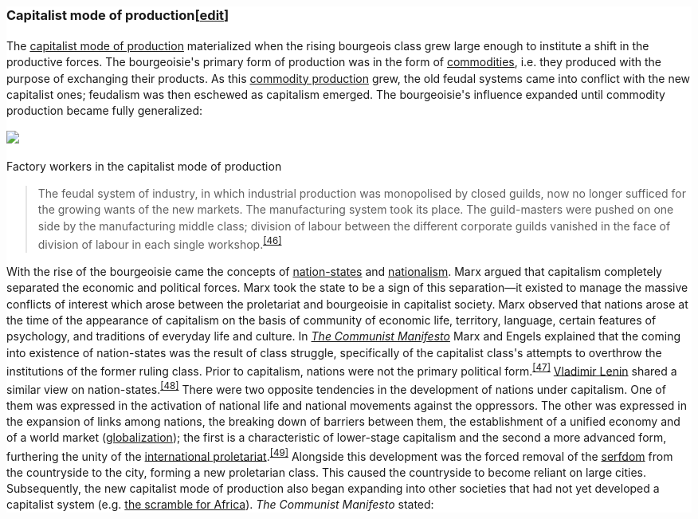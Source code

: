 ### Capitalist mode of production\[[edit](https://en.wikipedia.org/w/index.php?title=Historical_materialism&action=edit&section=22 "Edit section: Capitalist mode of production")\]

The [capitalist mode of production](https://en.wikipedia.org/wiki/Capitalist_mode_of_production_(Marxist_theory) "Capitalist mode of production (Marxist theory)") materialized when the rising bourgeois class grew large enough to institute a shift in the productive forces. The bourgeoisie's primary form of production was in the form of [commodities](https://en.wikipedia.org/wiki/Commodities "Commodities"), i.e. they produced with the purpose of exchanging their products. As this [commodity production](https://en.wikipedia.org/wiki/Capitalist_mode_of_production_(Marxist_theory) "Capitalist mode of production (Marxist theory)") grew, the old feudal systems came into conflict with the new capitalist ones; feudalism was then eschewed as capitalism emerged. The bourgeoisie's influence expanded until commodity production became fully generalized:

[![](https://upload.wikimedia.org/wikipedia/commons/thumb/d/d4/Garment_Factory_Workers_in_Thailand.jpg/220px-Garment_Factory_Workers_in_Thailand.jpg)](https://en.wikipedia.org/wiki/File:Garment_Factory_Workers_in_Thailand.jpg)

Factory workers in the capitalist mode of production

> The feudal system of industry, in which industrial production was monopolised by closed guilds, now no longer sufficed for the growing wants of the new markets. The manufacturing system took its place. The guild-masters were pushed on one side by the manufacturing middle class; division of labour between the different corporate guilds vanished in the face of division of labour in each single workshop.<sup id="cite_ref-The_Communist_Manifesto_46-0"><a href="https://en.wikipedia.org/wiki/Historical_materialism#cite_note-The_Communist_Manifesto-46">[46]</a></sup>

With the rise of the bourgeoisie came the concepts of [nation-states](https://en.wikipedia.org/wiki/Nation-states "Nation-states") and [nationalism](https://en.wikipedia.org/wiki/Nationalism "Nationalism"). Marx argued that capitalism completely separated the economic and political forces. Marx took the state to be a sign of this separation—it existed to manage the massive conflicts of interest which arose between the proletariat and bourgeoisie in capitalist society. Marx observed that nations arose at the time of the appearance of capitalism on the basis of community of economic life, territory, language, certain features of psychology, and traditions of everyday life and culture. In _[The Communist Manifesto](https://en.wikipedia.org/wiki/The_Communist_Manifesto "The Communist Manifesto")_ Marx and Engels explained that the coming into existence of nation-states was the result of class struggle, specifically of the capitalist class's attempts to overthrow the institutions of the former ruling class. Prior to capitalism, nations were not the primary political form.<sup id="cite_ref-47"><a href="https://en.wikipedia.org/wiki/Historical_materialism#cite_note-47">[47]</a></sup> [Vladimir Lenin](https://en.wikipedia.org/wiki/Vladimir_Lenin "Vladimir Lenin") shared a similar view on nation-states.<sup id="cite_ref-48"><a href="https://en.wikipedia.org/wiki/Historical_materialism#cite_note-48">[48]</a></sup> There were two opposite tendencies in the development of nations under capitalism. One of them was expressed in the activation of national life and national movements against the oppressors. The other was expressed in the expansion of links among nations, the breaking down of barriers between them, the establishment of a unified economy and of a world market ([globalization](https://en.wikipedia.org/wiki/Globalization "Globalization")); the first is a characteristic of lower-stage capitalism and the second a more advanced form, furthering the unity of the [international proletariat](https://en.wikipedia.org/wiki/Proletarian_internationalism "Proletarian internationalism").<sup id="cite_ref-FOOTNOTELeninn.d._49-0"><a href="https://en.wikipedia.org/wiki/Historical_materialism#cite_note-FOOTNOTELeninn.d.-49">[49]</a></sup> Alongside this development was the forced removal of the [serfdom](https://en.wikipedia.org/wiki/Serfdom "Serfdom") from the countryside to the city, forming a new proletarian class. This caused the countryside to become reliant on large cities. Subsequently, the new capitalist mode of production also began expanding into other societies that had not yet developed a capitalist system (e.g. [the scramble for Africa](https://en.wikipedia.org/wiki/Scramble_for_Africa "Scramble for Africa")). _The Communist Manifesto_ stated:
